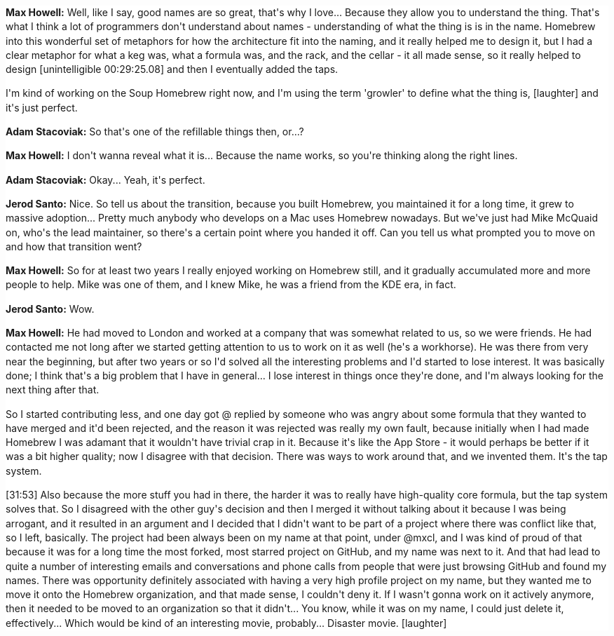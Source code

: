 **Max Howell:** Well, like I say, good names are so great, that's why I love... Because they allow you to understand the thing. That's what I think a lot of programmers don't understand about names - understanding of what the thing is is in the name. Homebrew into this wonderful set of metaphors for how the architecture fit into the naming, and it really helped me to design it, but I had a clear metaphor for what a keg was, what a formula was, and the rack, and the cellar - it all made sense, so it really helped to design \[unintelligible 00:29:25.08\] and then I eventually added the taps.

I'm kind of working on the Soup Homebrew right now, and I'm using the term 'growler' to define what the thing is, \[laughter\] and it's just perfect.

**Adam Stacoviak:** So that's one of the refillable things then, or...?

**Max Howell:** I don't wanna reveal what it is... Because the name works, so you're thinking along the right lines.

**Adam Stacoviak:** Okay... Yeah, it's perfect.

**Jerod Santo:** Nice. So tell us about the transition, because you built Homebrew, you maintained it for a long time, it grew to massive adoption... Pretty much anybody who develops on a Mac uses Homebrew nowadays. But we've just had Mike McQuaid on, who's the lead maintainer, so there's a certain point where you handed it off. Can you tell us what prompted you to move on and how that transition went?

**Max Howell:** So for at least two years I really enjoyed working on Homebrew still, and it gradually accumulated more and more people to help. Mike was one of them, and I knew Mike, he was a friend from the KDE era, in fact.

**Jerod Santo:** Wow.

**Max Howell:** He had moved to London and worked at a company that was somewhat related to us, so we were friends. He had contacted me not long after we started getting attention to us to work on it as well (he's a workhorse). He was there from very near the beginning, but after two years or so I'd solved all the interesting problems and I'd started to lose interest. It was basically done; I think that's a big problem that I have in general... I lose interest in things once they're done, and I'm always looking for the next thing after that.

So I started contributing less, and one day got @ replied by someone who was angry about some formula that they wanted to have merged and it'd been rejected, and the reason it was rejected was really my own fault, because initially when I had made Homebrew I was adamant that it wouldn't have trivial crap in it. Because it's like the App Store - it would perhaps be better if it was a bit higher quality; now I disagree with that decision. There was ways to work around that, and we invented them. It's the tap system.

\[31:53\] Also because the more stuff you had in there, the harder it was to really have high-quality core formula, but the tap system solves that. So I disagreed with the other guy's decision and then I merged it without talking about it because I was being arrogant, and it resulted in an argument and I decided that I didn't want to be part of a project where there was conflict like that, so I left, basically. The project had been always been on my name at that point, under @mxcl, and I was kind of proud of that because it was for a long time the most forked, most starred project on GitHub, and my name was next to it. And that had lead to quite a number of interesting emails and conversations and phone calls from people that were just browsing GitHub and found my names. There was opportunity definitely associated with having a very high profile project on my name, but they wanted me to move it onto the Homebrew organization, and that made sense, I couldn't deny it. If I wasn't gonna work on it actively anymore, then it needed to be moved to an organization so that it didn't... You know, while it was on my name, I could just delete it, effectively... Which would be kind of an interesting movie, probably... Disaster movie. \[laughter\]
